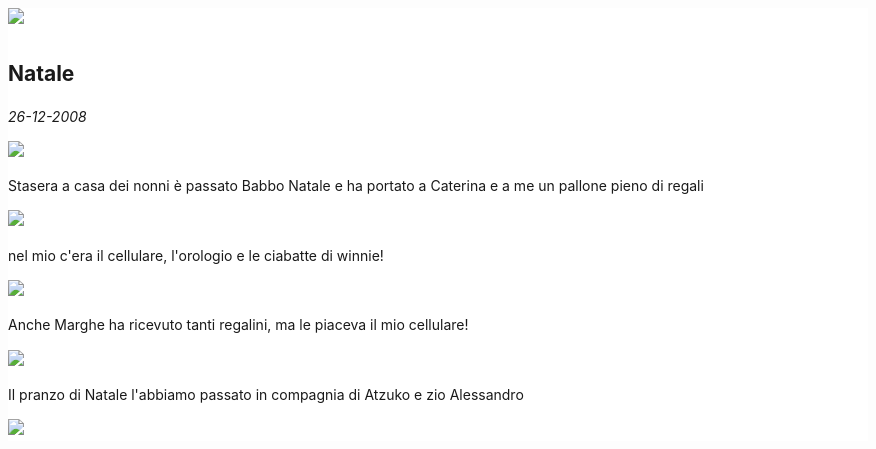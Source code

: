  
  
   ![](img/uploads_2009_01_palle_natale.gif)
  

 

## Natale
*26-12-2008*

 
  
   ![](img/uploads_2009_01_natale_mati.jpg)
  

  
   Stasera a casa dei nonni è passato Babbo Natale e ha portato a Caterina e a me un pallone pieno di regali
  
  
   ![](img/uploads_2009_01_natale_cate.jpg)
  

  
   nel mio c'era il cellulare, l'orologio e le ciabatte di winnie!
  
  
   ![](img/uploads_2009_01_euforia.jpg)
  

  
   Anche Marghe ha ricevuto tanti regalini, ma le piaceva il mio cellulare!
  
  
   ![](img/uploads_2009_01_cellulare.jpg)
  

  
   Il pranzo di Natale l'abbiamo passato in compagnia di Atzuko e zio Alessandro
  
  
   ![](img/uploads_2009_01_zioalessandro.jpg)
  

 

